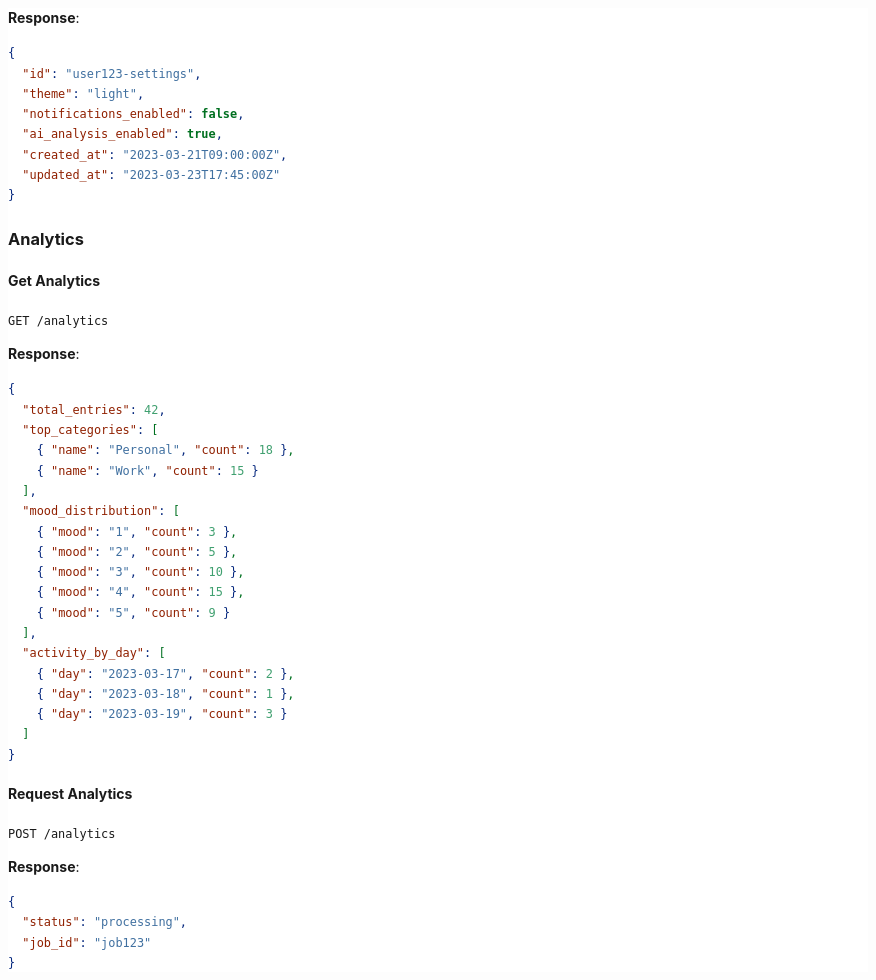 **Response**:
```json
{
  "id": "user123-settings",
  "theme": "light",
  "notifications_enabled": false,
  "ai_analysis_enabled": true,
  "created_at": "2023-03-21T09:00:00Z",
  "updated_at": "2023-03-23T17:45:00Z"
}
```

### Analytics

#### Get Analytics

```
GET /analytics
```

**Response**:
```json
{
  "total_entries": 42,
  "top_categories": [
    { "name": "Personal", "count": 18 },
    { "name": "Work", "count": 15 }
  ],
  "mood_distribution": [
    { "mood": "1", "count": 3 },
    { "mood": "2", "count": 5 },
    { "mood": "3", "count": 10 },
    { "mood": "4", "count": 15 },
    { "mood": "5", "count": 9 }
  ],
  "activity_by_day": [
    { "day": "2023-03-17", "count": 2 },
    { "day": "2023-03-18", "count": 1 },
    { "day": "2023-03-19", "count": 3 }
  ]
}
```

#### Request Analytics

```
POST /analytics
```

**Response**:
```json
{
  "status": "processing",
  "job_id": "job123"
}
```
